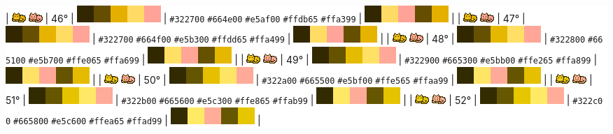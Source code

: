 | ![](i/colors-046_001.png)   ![](i/colors-046i_001.png) | 46° | ![](i/colors-046.png) | `#322700`  `#664e00`  `#e5af00`  `#ffdb65`  `#ffa399` | ![](i/colors-046i.png) |
| ![](i/colors-047_001.png)   ![](i/colors-047i_001.png) | 47° | ![](i/colors-047.png) | `#322700`  `#664f00`  `#e5b300`  `#ffdd65`  `#ffa499` | ![](i/colors-047i.png) |
| ![](i/colors-048_001.png)   ![](i/colors-048i_001.png) | 48° | ![](i/colors-048.png) | `#322800`  `#665100`  `#e5b700`  `#ffe065`  `#ffa699` | ![](i/colors-048i.png) |
| ![](i/colors-049_001.png)   ![](i/colors-049i_001.png) | 49° | ![](i/colors-049.png) | `#322900`  `#665300`  `#e5bb00`  `#ffe265`  `#ffa899` | ![](i/colors-049i.png) |
| ![](i/colors-050_001.png)   ![](i/colors-050i_001.png) | 50° | ![](i/colors-050.png) | `#322a00`  `#665500`  `#e5bf00`  `#ffe565`  `#ffaa99` | ![](i/colors-050i.png) |
| ![](i/colors-051_001.png)   ![](i/colors-051i_001.png) | 51° | ![](i/colors-051.png) | `#322b00`  `#665600`  `#e5c300`  `#ffe865`  `#ffab99` | ![](i/colors-051i.png) |
| ![](i/colors-052_001.png)   ![](i/colors-052i_001.png) | 52° | ![](i/colors-052.png) | `#322c00`  `#665800`  `#e5c600`  `#ffea65`  `#ffad99` | ![](i/colors-052i.png) |